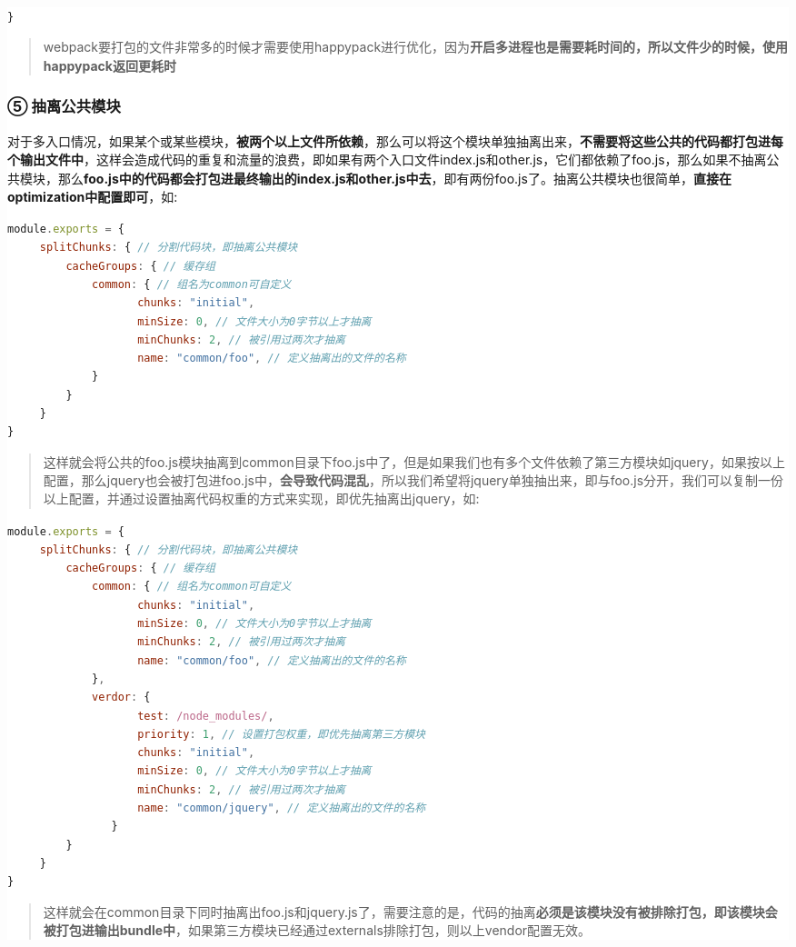 ```js
}
```

> webpack要打包的文件非常多的时候才需要使用happypack进行优化，因为**开启多进程也是需要耗时间的，所以文件少的时候，使用happypack返回更耗时**

### ⑤ 抽离公共模块

对于多入口情况，如果某个或某些模块，**被两个以上文件所依赖**，那么可以将这个模块单独抽离出来，**不需要将这些公共的代码都打包进每个输出文件中**，这样会造成代码的重复和流量的浪费，即如果有两个入口文件index.js和other.js，它们都依赖了foo.js，那么如果不抽离公共模块，那么**foo.js中的代码都会打包进最终输出的index.js和other.js中去**，即有两份foo.js了。抽离公共模块也很简单，**直接在optimization中配置即可**，如:

```js
module.exports = {
     splitChunks: { // 分割代码块，即抽离公共模块
         cacheGroups: { // 缓存组
             common: { // 组名为common可自定义
                    chunks: "initial",
                    minSize: 0, // 文件大小为0字节以上才抽离
                    minChunks: 2, // 被引用过两次才抽离
                    name: "common/foo", // 定义抽离出的文件的名称
             }
         }
     }
}
```

> 这样就会将公共的foo.js模块抽离到common目录下foo.js中了，但是如果我们也有多个文件依赖了第三方模块如jquery，如果按以上配置，那么jquery也会被打包进foo.js中，**会导致代码混乱**，所以我们希望将jquery单独抽出来，即与foo.js分开，我们可以复制一份以上配置，并通过设置抽离代码权重的方式来实现，即优先抽离出jquery，如:

```js
module.exports = {
     splitChunks: { // 分割代码块，即抽离公共模块
         cacheGroups: { // 缓存组
             common: { // 组名为common可自定义
                    chunks: "initial",
                    minSize: 0, // 文件大小为0字节以上才抽离
                    minChunks: 2, // 被引用过两次才抽离
                    name: "common/foo", // 定义抽离出的文件的名称
             },
             verdor: {
                    test: /node_modules/,
                    priority: 1, // 设置打包权重，即优先抽离第三方模块
                    chunks: "initial",
                    minSize: 0, // 文件大小为0字节以上才抽离
                    minChunks: 2, // 被引用过两次才抽离
                    name: "common/jquery", // 定义抽离出的文件的名称
                }
         }
     }
}
```

> 这样就会在common目录下同时抽离出foo.js和jquery.js了，需要注意的是，代码的抽离**必须是该模块没有被排除打包，即该模块会被打包进输出bundle中**，如果第三方模块已经通过externals排除打包，则以上vendor配置无效。
